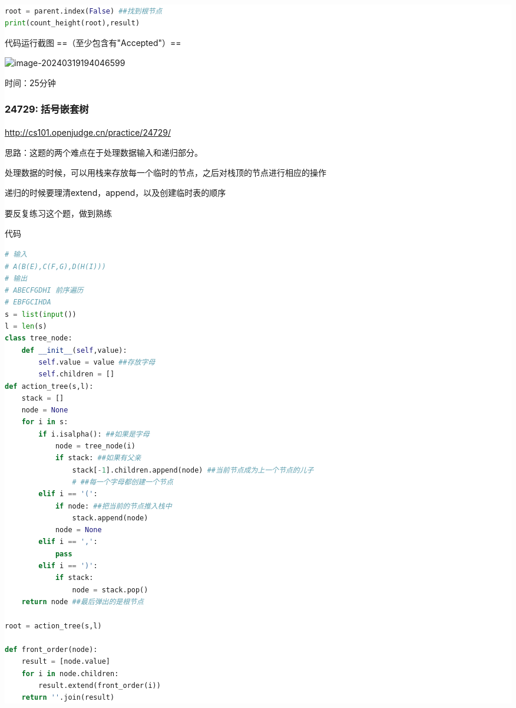 ```python
root = parent.index(False) ##找到根节点
print(count_height(root),result)


```



代码运行截图 ==（至少包含有"Accepted"）==

![image-20240319194046599](C:\Users\骆春阳\AppData\Roaming\Typora\typora-user-images\image-20240319194046599.png)

时间：25分钟

### 24729: 括号嵌套树

http://cs101.openjudge.cn/practice/24729/



思路：这题的两个难点在于处理数据输入和递归部分。

处理数据的时候，可以用栈来存放每一个临时的节点，之后对栈顶的节点进行相应的操作

递归的时候要理清extend，append，以及创建临时表的顺序

要反复练习这个题，做到熟练

代码

```python
# 输入
# A(B(E),C(F,G),D(H(I)))
# 输出
# ABECFGDHI 前序遍历
# EBFGCIHDA
s = list(input())
l = len(s)
class tree_node:
    def __init__(self,value):
        self.value = value ##存放字母
        self.children = []
def action_tree(s,l):
    stack = []
    node = None
    for i in s:
        if i.isalpha(): ##如果是字母
            node = tree_node(i)
            if stack: ##如果有父亲
                stack[-1].children.append(node) ##当前节点成为上一个节点的儿子
                # ##每一个字母都创建一个节点
        elif i == '(':
            if node: ##把当前的节点推入栈中
                stack.append(node)
            node = None
        elif i == ',':
            pass
        elif i == ')':
            if stack:
                node = stack.pop()
    return node ##最后弹出的是根节点

root = action_tree(s,l)

def front_order(node):
    result = [node.value]
    for i in node.children:
        result.extend(front_order(i))
    return ''.join(result)
```